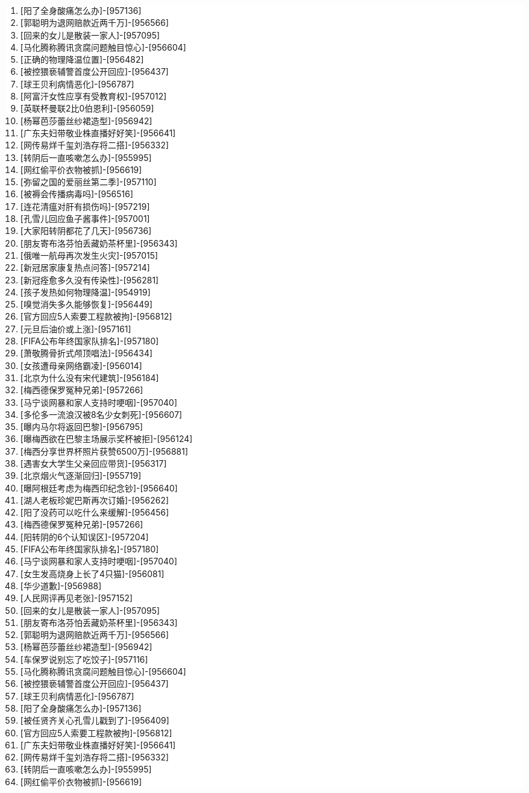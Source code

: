1. [阳了全身酸痛怎么办]-[957136]
1. [郭聪明为退网赔款近两千万]-[956566]
1. [回来的女儿是散装一家人]-[957095]
1. [马化腾称腾讯贪腐问题触目惊心]-[956604]
1. [正确的物理降温位置]-[956482]
1. [被控猥亵辅警首度公开回应]-[956437]
1. [球王贝利病情恶化]-[956787]
1. [阿富汗女性应享有受教育权]-[957012]
1. [英联杯曼联2比0伯恩利]-[956059]
1. [杨幂芭莎蕾丝纱裙造型]-[956942]
1. [广东夫妇带敬业株直播好好笑]-[956641]
1. [网传易烊千玺刘浩存将二搭]-[956332]
1. [转阴后一直咳嗽怎么办]-[955995]
1. [网红偷平价衣物被抓]-[956619]
1. [弥留之国的爱丽丝第二季]-[957110]
1. [被褥会传播病毒吗]-[956516]
1. [连花清瘟对肝有损伤吗]-[957219]
1. [孔雪儿回应鱼子酱事件]-[957001]
1. [大家阳转阴都花了几天]-[956736]
1. [朋友寄布洛芬怕丢藏奶茶杯里]-[956343]
1. [俄唯一航母再次发生火灾]-[957015]
1. [新冠居家康复热点问答]-[957214]
1. [新冠痊愈多久没有传染性]-[956281]
1. [孩子发热如何物理降温]-[954919]
1. [嗅觉消失多久能够恢复]-[956449]
1. [官方回应5人索要工程款被拘]-[956812]
1. [元旦后油价或上涨]-[957161]
1. [FIFA公布年终国家队排名]-[957180]
1. [萧敬腾骨折式颅顶唱法]-[956434]
1. [女孩遭母亲网络霸凌]-[956014]
1. [北京为什么没有宋代建筑]-[956184]
1. [梅西德保罗冤种兄弟]-[957266]
1. [马宁谈网暴和家人支持时哽咽]-[957040]
1. [多伦多一流浪汉被8名少女刺死]-[956607]
1. [曝内马尔将返回巴黎]-[956795]
1. [曝梅西欲在巴黎主场展示奖杯被拒]-[956124]
1. [梅西分享世界杯照片获赞6500万]-[956881]
1. [遇害女大学生父亲回应带货]-[956317]
1. [北京烟火气逐渐回归]-[955719]
1. [曝阿根廷考虑为梅西印纪念钞]-[956640]
1. [湖人老板珍妮巴斯再次订婚]-[956262]
1. [阳了没药可以吃什么来缓解]-[956456]
1. [梅西德保罗冤种兄弟]-[957266]
1. [阳转阴的6个认知误区]-[957204]
1. [FIFA公布年终国家队排名]-[957180]
1. [马宁谈网暴和家人支持时哽咽]-[957040]
1. [女生发高烧身上长了4只猫]-[956081]
1. [华少道歉]-[956988]
1. [人民网评再见老张]-[957152]
1. [回来的女儿是散装一家人]-[957095]
1. [朋友寄布洛芬怕丢藏奶茶杯里]-[956343]
1. [郭聪明为退网赔款近两千万]-[956566]
1. [杨幂芭莎蕾丝纱裙造型]-[956942]
1. [车保罗说别忘了吃饺子]-[957116]
1. [马化腾称腾讯贪腐问题触目惊心]-[956604]
1. [被控猥亵辅警首度公开回应]-[956437]
1. [球王贝利病情恶化]-[956787]
1. [阳了全身酸痛怎么办]-[957136]
1. [被任贤齐关心孔雪儿戳到了]-[956409]
1. [官方回应5人索要工程款被拘]-[956812]
1. [广东夫妇带敬业株直播好好笑]-[956641]
1. [网传易烊千玺刘浩存将二搭]-[956332]
1. [转阴后一直咳嗽怎么办]-[955995]
1. [网红偷平价衣物被抓]-[956619]